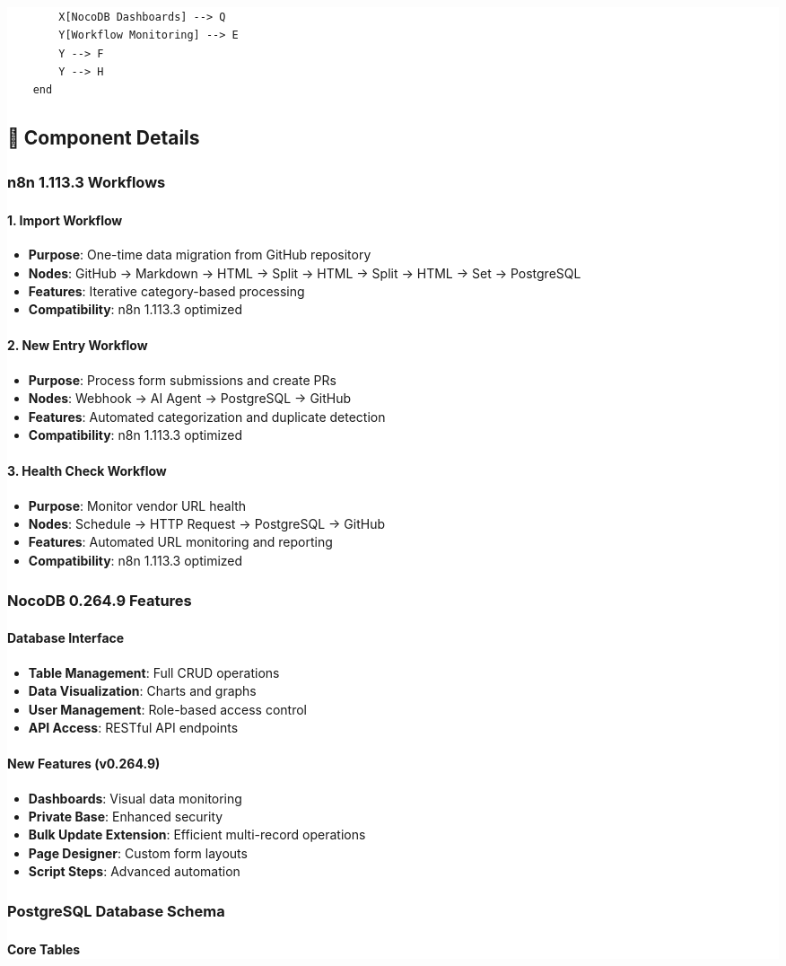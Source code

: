 ```mermaid
        X[NocoDB Dashboards] --> Q
        Y[Workflow Monitoring] --> E
        Y --> F
        Y --> H
    end
```

## 🔧 Component Details

### n8n 1.113.3 Workflows

#### 1. Import Workflow

- **Purpose**: One-time data migration from GitHub repository
- **Nodes**: GitHub → Markdown → HTML → Split → HTML → Split → HTML → Set → PostgreSQL
- **Features**: Iterative category-based processing
- **Compatibility**: n8n 1.113.3 optimized

#### 2. New Entry Workflow

- **Purpose**: Process form submissions and create PRs
- **Nodes**: Webhook → AI Agent → PostgreSQL → GitHub
- **Features**: Automated categorization and duplicate detection
- **Compatibility**: n8n 1.113.3 optimized

#### 3. Health Check Workflow

- **Purpose**: Monitor vendor URL health
- **Nodes**: Schedule → HTTP Request → PostgreSQL → GitHub
- **Features**: Automated URL monitoring and reporting
- **Compatibility**: n8n 1.113.3 optimized

### NocoDB 0.264.9 Features

#### Database Interface

- **Table Management**: Full CRUD operations
- **Data Visualization**: Charts and graphs
- **User Management**: Role-based access control
- **API Access**: RESTful API endpoints

#### New Features (v0.264.9)

- **Dashboards**: Visual data monitoring
- **Private Base**: Enhanced security
- **Bulk Update Extension**: Efficient multi-record operations
- **Page Designer**: Custom form layouts
- **Script Steps**: Advanced automation

### PostgreSQL Database Schema

#### Core Tables
